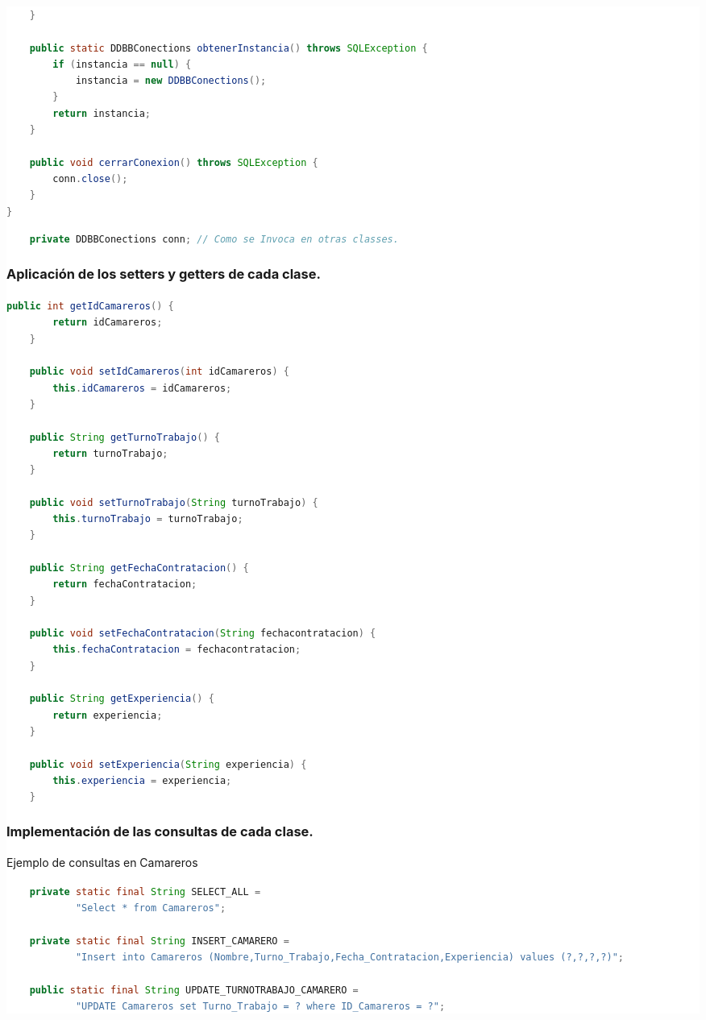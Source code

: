 ``` JAVA 
	}

	public static DDBBConections obtenerInstancia() throws SQLException {
		if (instancia == null) {
			instancia = new DDBBConections();
		}
		return instancia;
	}
	
	public void cerrarConexion() throws SQLException {
		conn.close();
	}
}
```
``` JAVA 
	private DDBBConections conn; // Como se Invoca en otras classes.
```
### Aplicación de los setters y getters de cada clase.
``` JAVA 
public int getIdCamareros() {
		return idCamareros;
	}

	public void setIdCamareros(int idCamareros) {
		this.idCamareros = idCamareros;
	}

	public String getTurnoTrabajo() {
		return turnoTrabajo;
	}

	public void setTurnoTrabajo(String turnoTrabajo) {
		this.turnoTrabajo = turnoTrabajo;
	}

	public String getFechaContratacion() {
		return fechaContratacion;
	}

	public void setFechaContratacion(String fechacontratacion) {
		this.fechaContratacion = fechacontratacion;
	}

	public String getExperiencia() {
		return experiencia;
	}

	public void setExperiencia(String experiencia) {
		this.experiencia = experiencia;
	}
```
### Implementación de las consultas de cada clase.
Ejemplo de consultas en Camareros
``` JAVA 
	private static final String SELECT_ALL =
			"Select * from Camareros";

	private static final String INSERT_CAMARERO =
			"Insert into Camareros (Nombre,Turno_Trabajo,Fecha_Contratacion,Experiencia) values (?,?,?,?)";

	public static final String UPDATE_TURNOTRABAJO_CAMARERO =
			"UPDATE Camareros set Turno_Trabajo = ? where ID_Camareros = ?";
```